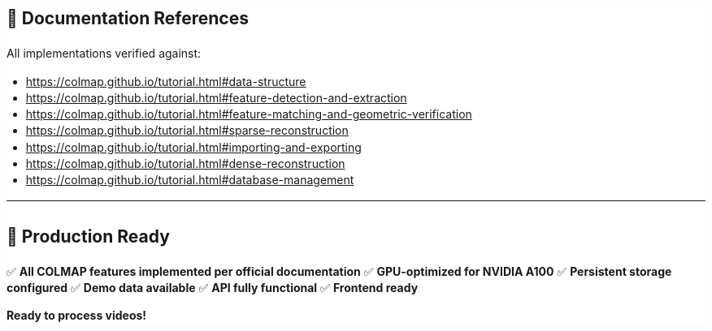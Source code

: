 ## 📖 Documentation References

All implementations verified against:
- https://colmap.github.io/tutorial.html#data-structure
- https://colmap.github.io/tutorial.html#feature-detection-and-extraction
- https://colmap.github.io/tutorial.html#feature-matching-and-geometric-verification
- https://colmap.github.io/tutorial.html#sparse-reconstruction
- https://colmap.github.io/tutorial.html#importing-and-exporting
- https://colmap.github.io/tutorial.html#dense-reconstruction
- https://colmap.github.io/tutorial.html#database-management

---

## 🚀 Production Ready

✅ **All COLMAP features implemented per official documentation**
✅ **GPU-optimized for NVIDIA A100**
✅ **Persistent storage configured**
✅ **Demo data available**
✅ **API fully functional**
✅ **Frontend ready**

**Ready to process videos!**


